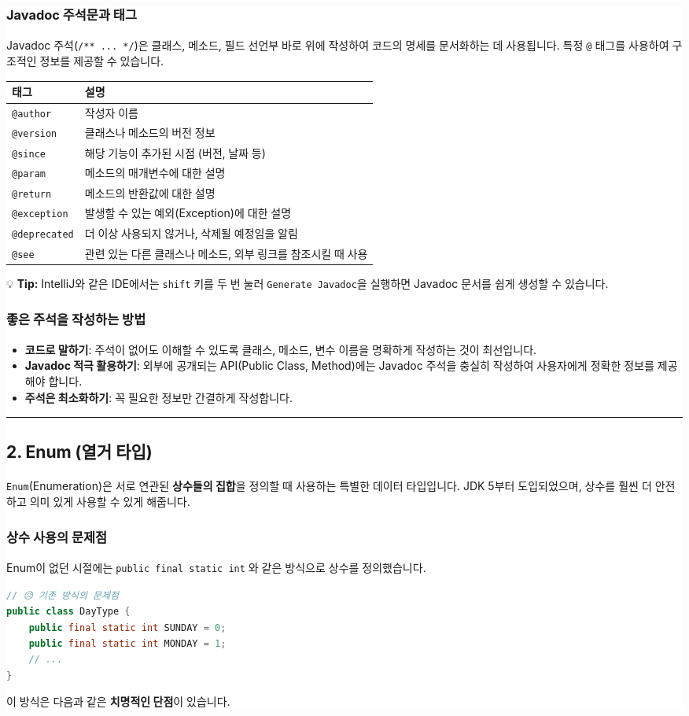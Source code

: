 ### Javadoc 주석문과 태그

Javadoc 주석(`/** ... */`)은 클래스, 메소드, 필드 선언부 바로 위에 작성하여 코드의 명세를 문서화하는 데 사용됩니다. 특정 `@` 태그를 사용하여 구조적인 정보를 제공할 수 있습니다.

| 태그          | 설명                                                         |
| :------------ | :----------------------------------------------------------- |
| `@author`     | 작성자 이름                                                  |
| `@version`    | 클래스나 메소드의 버전 정보                                  |
| `@since`      | 해당 기능이 추가된 시점 (버전, 날짜 등)                      |
| `@param`      | 메소드의 매개변수에 대한 설명                                |
| `@return`     | 메소드의 반환값에 대한 설명                                  |
| `@exception`  | 발생할 수 있는 예외(Exception)에 대한 설명                   |
| `@deprecated` | 더 이상 사용되지 않거나, 삭제될 예정임을 알림                |
| `@see`        | 관련 있는 다른 클래스나 메소드, 외부 링크를 참조시킬 때 사용 |

💡 **Tip:** IntelliJ와 같은 IDE에서는 `shift` 키를 두 번 눌러 `Generate Javadoc`을 실행하면 Javadoc 문서를 쉽게 생성할 수 있습니다.

### 좋은 주석을 작성하는 방법

- **코드로 말하기**: 주석이 없어도 이해할 수 있도록 클래스, 메소드, 변수 이름을 명확하게 작성하는 것이 최선입니다.
- **Javadoc 적극 활용하기**: 외부에 공개되는 API(Public Class, Method)에는 Javadoc 주석을 충실히 작성하여 사용자에게 정확한 정보를 제공해야 합니다.
- **주석은 최소화하기**: 꼭 필요한 정보만 간결하게 작성합니다.

---

## 2. Enum (열거 타입)

`Enum`(Enumeration)은 서로 연관된 **상수들의 집합**을 정의할 때 사용하는 특별한 데이터 타입입니다. JDK 5부터 도입되었으며, 상수를 훨씬 더 안전하고 의미 있게 사용할 수 있게 해줍니다.

### 상수 사용의 문제점

Enum이 없던 시절에는 `public final static int` 와 같은 방식으로 상수를 정의했습니다.

```java
// 😥 기존 방식의 문제점
public class DayType {
    public final static int SUNDAY = 0;
    public final static int MONDAY = 1;
    // ...
}
```

이 방식은 다음과 같은 **치명적인 단점**이 있습니다.
